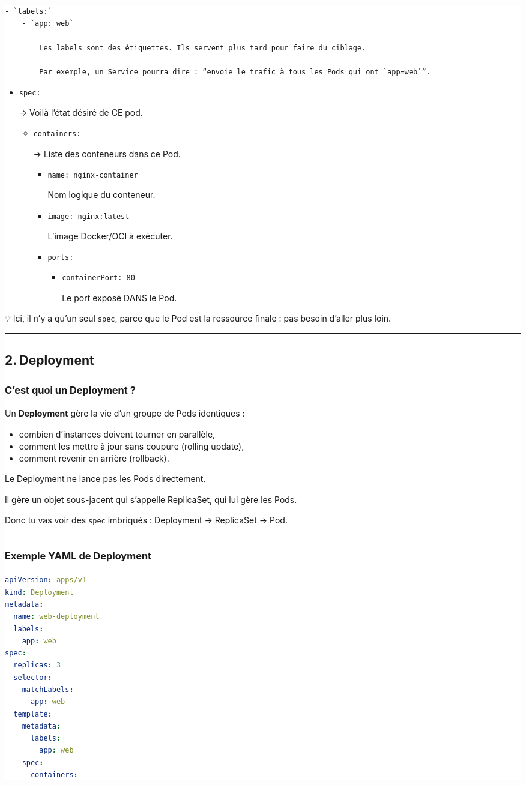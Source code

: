     - `labels:`
        - `app: web`
            
            Les labels sont des étiquettes. Ils servent plus tard pour faire du ciblage.
            
            Par exemple, un Service pourra dire : “envoie le trafic à tous les Pods qui ont `app=web`”.
            
- `spec:`
    
    → Voilà l’état désiré de CE pod.
    
    - `containers:`
        
        → Liste des conteneurs dans ce Pod.
        
        - `name: nginx-container`
            
            Nom logique du conteneur.
            
        - `image: nginx:latest`
            
            L’image Docker/OCI à exécuter.
            
        - `ports:`
            - `containerPort: 80`
                
                Le port exposé DANS le Pod.
                

💡 Ici, il n’y a qu’un seul `spec`, parce que le Pod est la ressource finale : pas besoin d’aller plus loin.

---

## 2. Deployment

### C’est quoi un Deployment ?

Un **Deployment** gère la vie d’un groupe de Pods identiques :

- combien d’instances doivent tourner en parallèle,
- comment les mettre à jour sans coupure (rolling update),
- comment revenir en arrière (rollback).

Le Deployment ne lance pas les Pods directement.

Il gère un objet sous-jacent qui s’appelle ReplicaSet, qui lui gère les Pods.

Donc tu vas voir des `spec` imbriqués : Deployment → ReplicaSet → Pod.

---

### Exemple YAML de Deployment

```yaml
apiVersion: apps/v1
kind: Deployment
metadata:
  name: web-deployment
  labels:
    app: web
spec:
  replicas: 3
  selector:
    matchLabels:
      app: web
  template:
    metadata:
      labels:
        app: web
    spec:
      containers:
```